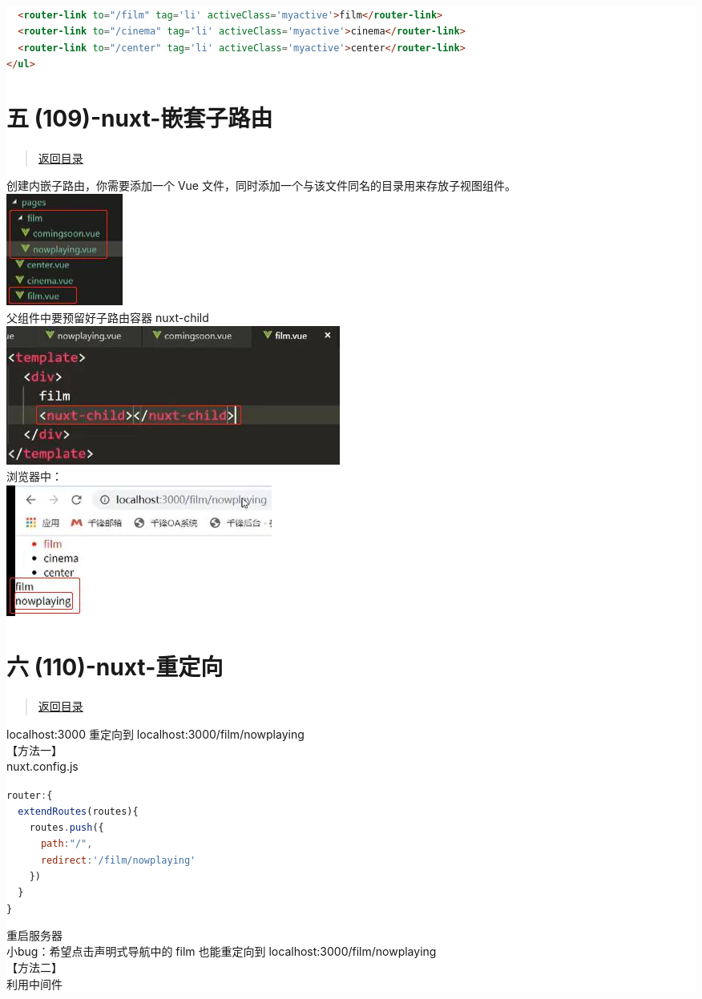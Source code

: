 ```html
  <router-link to="/film" tag='li' activeClass='myactive'>film</router-link>
  <router-link to="/cinema" tag='li' activeClass='myactive'>cinema</router-link>
  <router-link to="/center" tag='li' activeClass='myactive'>center</router-link>
</ul>
```

# <a id='5'></a>五 (109)-nuxt-嵌套子路由  
> [返回目录](#zero)

创建内嵌子路由，你需要添加一个 Vue 文件，同时添加一个与该文件同名的目录用来存放子视图组件。  
![](笔记_files/14.jpg)  
父组件中要预留好子路由容器 nuxt-child  
![](笔记_files/15.jpg)  
浏览器中：  
![](笔记_files/16.jpg)  

# <a id='6'></a>六 (110)-nuxt-重定向  
> [返回目录](#zero)

localhost:3000 重定向到 localhost:3000/film/nowplaying  
【方法一】  
nuxt.config.js  
```js
router:{
  extendRoutes(routes){
    routes.push({
      path:"/",
      redirect:'/film/nowplaying'
    })
  }
}
```
重启服务器  
小bug：希望点击声明式导航中的 film 也能重定向到 localhost:3000/film/nowplaying  
【方法二】  
利用中间件  
